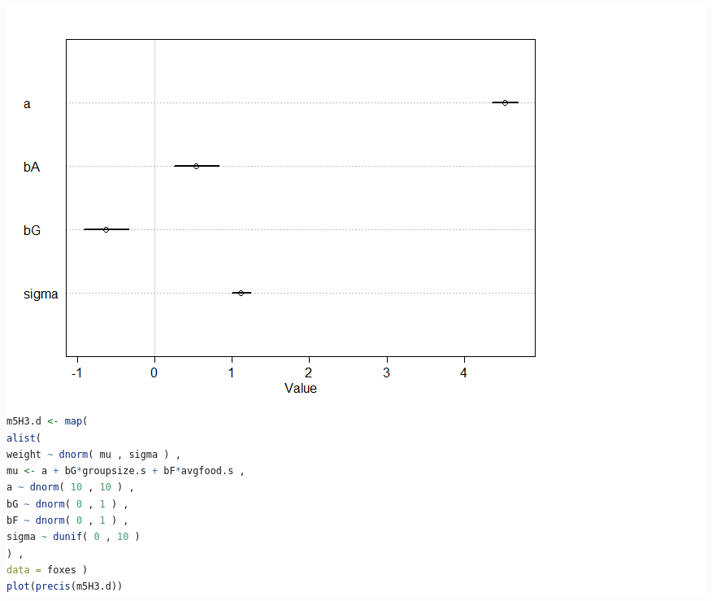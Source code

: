![](Chapter-05-part2-assignment_files/figure-html/unnamed-chunk-3-3.png)

```r
m5H3.d <- map(
alist(
weight ~ dnorm( mu , sigma ) ,
mu <- a + bG*groupsize.s + bF*avgfood.s ,
a ~ dnorm( 10 , 10 ) ,
bG ~ dnorm( 0 , 1 ) ,
bF ~ dnorm( 0 , 1 ) ,
sigma ~ dunif( 0 , 10 )
) ,
data = foxes )
plot(precis(m5H3.d))
```
